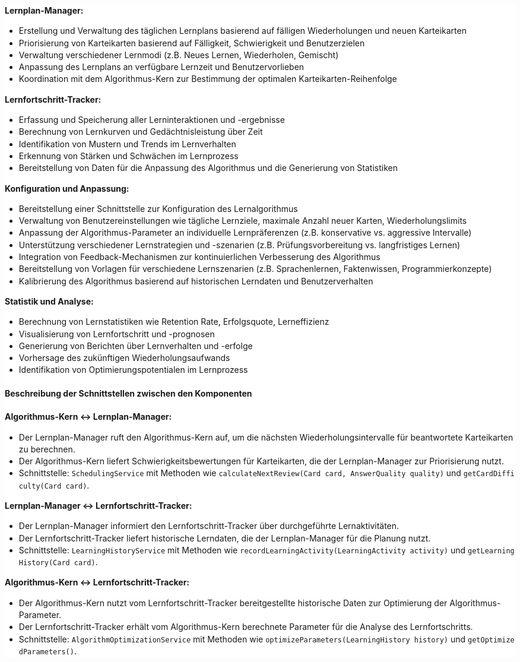 **Lernplan-Manager:**
* Erstellung und Verwaltung des täglichen Lernplans basierend auf fälligen Wiederholungen und neuen Karteikarten
* Priorisierung von Karteikarten basierend auf Fälligkeit, Schwierigkeit und Benutzerzielen
* Verwaltung verschiedener Lernmodi (z.B. Neues Lernen, Wiederholen, Gemischt)
* Anpassung des Lernplans an verfügbare Lernzeit und Benutzervorlieben
* Koordination mit dem Algorithmus-Kern zur Bestimmung der optimalen Karteikarten-Reihenfolge

**Lernfortschritt-Tracker:**
* Erfassung und Speicherung aller Lerninteraktionen und -ergebnisse
* Berechnung von Lernkurven und Gedächtnisleistung über Zeit
* Identifikation von Mustern und Trends im Lernverhalten
* Erkennung von Stärken und Schwächen im Lernprozess
* Bereitstellung von Daten für die Anpassung des Algorithmus und die Generierung von Statistiken

**Konfiguration und Anpassung:**
* Bereitstellung einer Schnittstelle zur Konfiguration des Lernalgorithmus
* Verwaltung von Benutzereinstellungen wie tägliche Lernziele, maximale Anzahl neuer Karten, Wiederholungslimits
* Anpassung der Algorithmus-Parameter an individuelle Lernpräferenzen (z.B. konservative vs. aggressive Intervalle)
* Unterstützung verschiedener Lernstrategien und -szenarien (z.B. Prüfungsvorbereitung vs. langfristiges Lernen)
* Integration von Feedback-Mechanismen zur kontinuierlichen Verbesserung des Algorithmus
* Bereitstellung von Vorlagen für verschiedene Lernszenarien (z.B. Sprachenlernen, Faktenwissen, Programmierkonzepte)
* Kalibrierung des Algorithmus basierend auf historischen Lerndaten und Benutzerverhalten

**Statistik und Analyse:**
* Berechnung von Lernstatistiken wie Retention Rate, Erfolgsquote, Lerneffizienz
* Visualisierung von Lernfortschritt und -prognosen
* Generierung von Berichten über Lernverhalten und -erfolge
* Vorhersage des zukünftigen Wiederholungsaufwands
* Identifikation von Optimierungspotentialen im Lernprozess

#### Beschreibung der Schnittstellen zwischen den Komponenten

**Algorithmus-Kern ↔ Lernplan-Manager:**
* Der Lernplan-Manager ruft den Algorithmus-Kern auf, um die nächsten Wiederholungsintervalle für beantwortete Karteikarten zu berechnen.
* Der Algorithmus-Kern liefert Schwierigkeitsbewertungen für Karteikarten, die der Lernplan-Manager zur Priorisierung nutzt.
* Schnittstelle: `SchedulingService` mit Methoden wie `calculateNextReview(Card card, AnswerQuality quality)` und `getCardDifficulty(Card card)`.

**Lernplan-Manager ↔ Lernfortschritt-Tracker:**
* Der Lernplan-Manager informiert den Lernfortschritt-Tracker über durchgeführte Lernaktivitäten.
* Der Lernfortschritt-Tracker liefert historische Lerndaten, die der Lernplan-Manager für die Planung nutzt.
* Schnittstelle: `LearningHistoryService` mit Methoden wie `recordLearningActivity(LearningActivity activity)` und `getLearningHistory(Card card)`.

**Algorithmus-Kern ↔ Lernfortschritt-Tracker:**
* Der Algorithmus-Kern nutzt vom Lernfortschritt-Tracker bereitgestellte historische Daten zur Optimierung der Algorithmus-Parameter.
* Der Lernfortschritt-Tracker erhält vom Algorithmus-Kern berechnete Parameter für die Analyse des Lernfortschritts.
* Schnittstelle: `AlgorithmOptimizationService` mit Methoden wie `optimizeParameters(LearningHistory history)` und `getOptimizedParameters()`.
